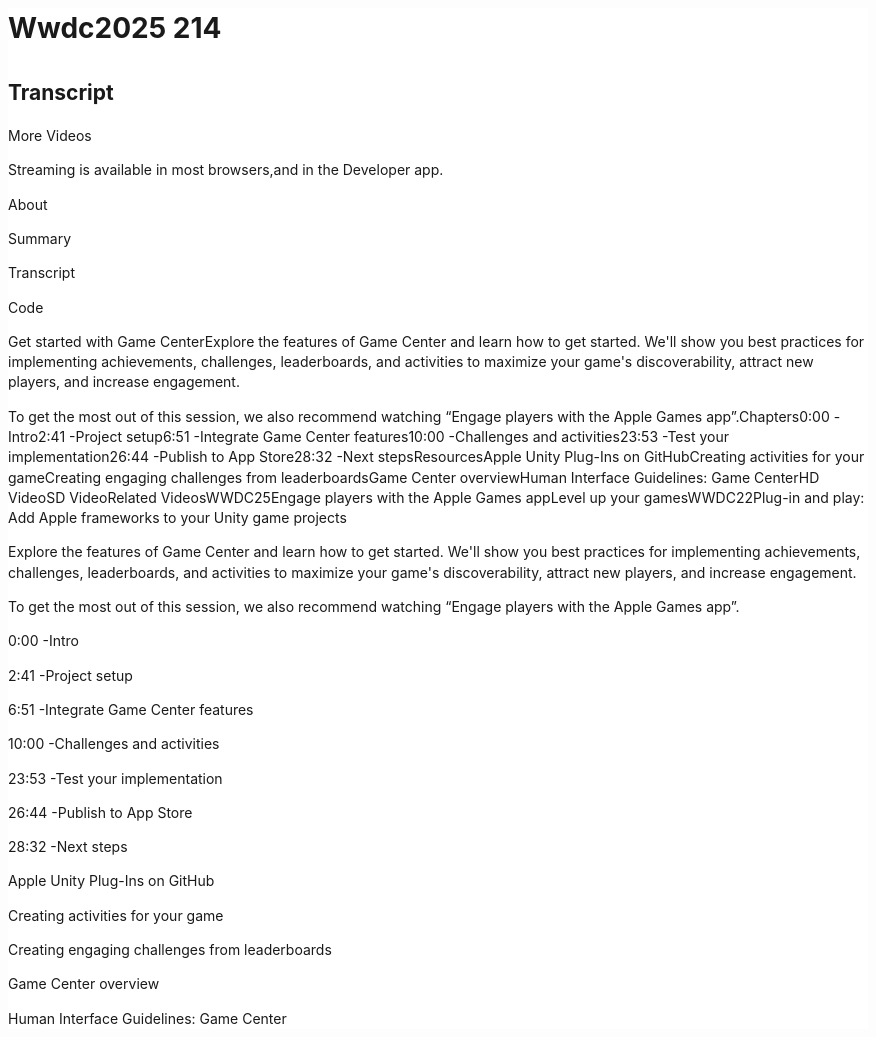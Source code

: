 # Wwdc2025 214

## Transcript

More Videos

Streaming is available in most browsers,and in the Developer app.

About

Summary

Transcript

Code

Get started with Game CenterExplore the features of Game Center and learn how to get started. We'll show you best practices for implementing achievements, challenges, leaderboards, and activities to maximize your game's discoverability, attract new players, and increase engagement.

To get the most out of this session, we also recommend watching “Engage players with the Apple Games app”.Chapters0:00 -Intro2:41 -Project setup6:51 -Integrate Game Center features10:00 -Challenges and activities23:53 -Test your implementation26:44 -Publish to App Store28:32 -Next stepsResourcesApple Unity Plug-Ins on GitHubCreating activities for your gameCreating engaging challenges from leaderboardsGame Center overviewHuman Interface Guidelines: Game CenterHD VideoSD VideoRelated VideosWWDC25Engage players with the Apple Games appLevel up your gamesWWDC22Plug-in and play: Add Apple frameworks to your Unity game projects

Explore the features of Game Center and learn how to get started. We'll show you best practices for implementing achievements, challenges, leaderboards, and activities to maximize your game's discoverability, attract new players, and increase engagement.

To get the most out of this session, we also recommend watching “Engage players with the Apple Games app”.

0:00 -Intro

2:41 -Project setup

6:51 -Integrate Game Center features

10:00 -Challenges and activities

23:53 -Test your implementation

26:44 -Publish to App Store

28:32 -Next steps

Apple Unity Plug-Ins on GitHub

Creating activities for your game

Creating engaging challenges from leaderboards

Game Center overview

Human Interface Guidelines: Game Center
